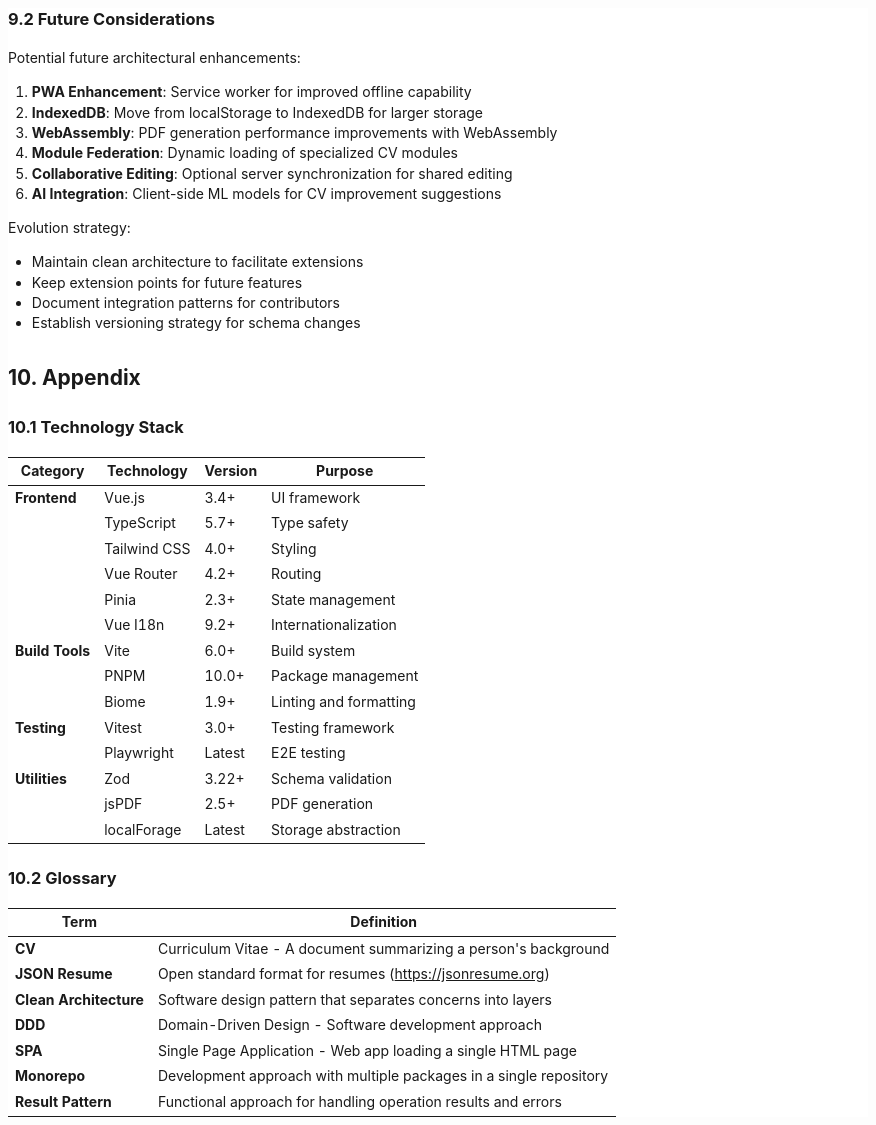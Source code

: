 ### 9.2 Future Considerations

Potential future architectural enhancements:

1. **PWA Enhancement**: Service worker for improved offline capability
2. **IndexedDB**: Move from localStorage to IndexedDB for larger storage
3. **WebAssembly**: PDF generation performance improvements with WebAssembly
4. **Module Federation**: Dynamic loading of specialized CV modules
5. **Collaborative Editing**: Optional server synchronization for shared editing
6. **AI Integration**: Client-side ML models for CV improvement suggestions

Evolution strategy:

- Maintain clean architecture to facilitate extensions
- Keep extension points for future features
- Document integration patterns for contributors
- Establish versioning strategy for schema changes

## 10. Appendix

### 10.1 Technology Stack

| Category        | Technology   | Version | Purpose                |
| --------------- | ------------ | ------- | ---------------------- |
| **Frontend**    | Vue.js       | 3.4+    | UI framework           |
|                 | TypeScript   | 5.7+    | Type safety            |
|                 | Tailwind CSS | 4.0+    | Styling                |
|                 | Vue Router   | 4.2+    | Routing                |
|                 | Pinia        | 2.3+    | State management       |
|                 | Vue I18n     | 9.2+    | Internationalization   |
| **Build Tools** | Vite         | 6.0+    | Build system           |
|                 | PNPM         | 10.0+   | Package management     |
|                 | Biome        | 1.9+    | Linting and formatting |
| **Testing**     | Vitest       | 3.0+    | Testing framework      |
|                 | Playwright   | Latest  | E2E testing            |
| **Utilities**   | Zod          | 3.22+   | Schema validation      |
|                 | jsPDF        | 2.5+    | PDF generation         |
|                 | localForage  | Latest  | Storage abstraction    |

### 10.2 Glossary

| Term                   | Definition                                                                 |
| ---------------------- | -------------------------------------------------------------------------- |
| **CV**                 | Curriculum Vitae - A document summarizing a person's background            |
| **JSON Resume**        | Open standard format for resumes (https://jsonresume.org)                  |
| **Clean Architecture** | Software design pattern that separates concerns into layers                |
| **DDD**                | Domain-Driven Design - Software development approach                       |
| **SPA**                | Single Page Application - Web app loading a single HTML page               |
| **Monorepo**           | Development approach with multiple packages in a single repository         |
| **Result Pattern**     | Functional approach for handling operation results and errors              |